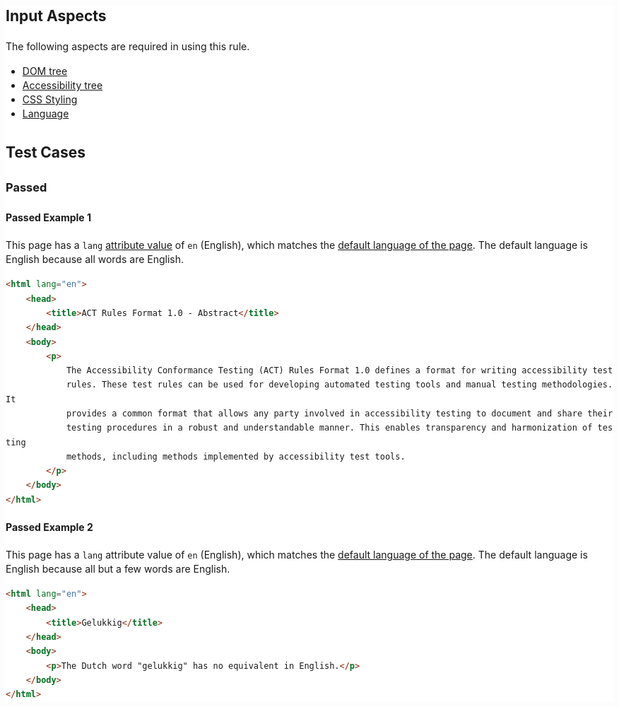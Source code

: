 ## Input Aspects

The following aspects are required in using this rule.

- [DOM tree](https://www.w3.org/TR/act-rules-aspects/#input-aspects-dom)
- [Accessibility tree](https://www.w3.org/TR/act-rules-aspects/#input-aspects-accessibility)
- [CSS Styling](https://www.w3.org/TR/act-rules-aspects/#input-aspects-css)
- [Language](https://www.w3.org/TR/act-rules-aspects/#input-aspects-text)

## Test Cases

### Passed

#### Passed Example 1

This page has a `lang` [attribute value][] of `en` (English), which matches the [default language of the page][default page language]. The default language is English because all words are English.

```html
<html lang="en">
	<head>
		<title>ACT Rules Format 1.0 - Abstract</title>
	</head>
	<body>
		<p>
			The Accessibility Conformance Testing (ACT) Rules Format 1.0 defines a format for writing accessibility test
			rules. These test rules can be used for developing automated testing tools and manual testing methodologies. It
			provides a common format that allows any party involved in accessibility testing to document and share their
			testing procedures in a robust and understandable manner. This enables transparency and harmonization of testing
			methods, including methods implemented by accessibility test tools.
		</p>
	</body>
</html>
```

#### Passed Example 2

This page has a `lang` attribute value of `en` (English), which matches the [default language of the page][default page language]. The default language is English because all but a few words are English.

```html
<html lang="en">
	<head>
		<title>Gelukkig</title>
	</head>
	<body>
		<p>The Dutch word "gelukkig" has no equivalent in English.</p>
	</body>
</html>
```


[accessible description]: https://www.w3.org/TR/accname-1.1/#dfn-accessible-description 'Definition of Accessible description'
[accessible name and description computation]: https://www.w3.org/TR/accname 'Accessible Name and Description Computation'
[accessible name]: #accessible-name 'Definition of Accessible Name'
[attribute value]: #attribute-value
[boolean attributes]: https://html.spec.whatwg.org/multipage/common-microsyntaxes.html#boolean-attributes 'HTML Specification of Boolean Attribute'
[browsing context container]: https://html.spec.whatwg.org/#browsing-context-container 'HTML Definition of Browsing Context Container'
[case insensitive]: https://www.rfc-editor.org/rfc/rfc5646.html#section-2.1.1
[comma separated]: https://html.spec.whatwg.org/multipage/common-microsyntaxes.html#comma-separated-tokens 'HTML Specification of Comma Separated Tokens'
[computed]: https://www.w3.org/TR/css-cascade/#computed-value 'CSS definition of computed value'
[content type]: https://dom.spec.whatwg.org/#concept-document-content-type 'DOM content type, as of 2020/06/05'
[default page language]: #default-page-language
[document element]: https://dom.spec.whatwg.org/#document-element 'DOM document element, as of 2020/06/05'
[document title]: https://html.spec.whatwg.org/multipage/dom.html#document.title 'HTML document title, as of 2020/06/05'
[document]: https://dom.spec.whatwg.org/#document-element 'DOM document element, as of 2020/06/05'
[enumerated attributes]: https://html.spec.whatwg.org/multipage/common-microsyntaxes.html#enumerated-attribute 'HTML Specification of Enumerated Attribute'
[examples of accessible name]: https://act-rules.github.io/pages/examples/accessible-name/
[examples of default language]: https://act-rules.github.io/pages/examples/element-language/
[examples of included in the accessibility tree]: https://act-rules.github.io/pages/examples/included-in-the-accessibility-tree/
[examples of most common language]: https://act-rules.github.io/pages/examples/element-language/
[flat tree]: https://drafts.csswg.org/css-scoping/#flat-tree 'Definition of flat tree'
[fully active]: https://html.spec.whatwg.org/#fully-active 'HTML definition of Fully Active Document'
[grandfathered tags]: https://www.rfc-editor.org/rfc/rfc5646.html#section-2.2.8
[html aam]: https://www.w3.org/TR/html-aam-1.0/#html-attribute-state-and-property-mappings 'Specification of HTML attributes value mapping to ARIA states and properties'
[idl attribute]: https://heycam.github.io/webidl/#idl-attributes "Definition of Web IDL Attribute (Editor's Draft)"
[included in the accessibility tree]: #included-in-the-accessibility-tree 'Definition of Included in the Accessibility Tree'
[inclusive ancestors]: https://dom.spec.whatwg.org/#concept-tree-inclusive-ancestor 'DOM Definition of Inclusive Ancestor'
[iso 639.2]: https://www.loc.gov/standards/iso639-2/php/code_list.php 'ISO 639.2: Codes for the Representation of Names of Languages'
[known primary language tag]: #known-primary-language-tag
[language subtag registry]: http://www.iana.org/assignments/language-subtag-registry/language-subtag-registry
[language tag]: https://www.rfc-editor.org/rfc/rfc5646.html#section-2.1
[most common language]: #most-common-element-language 'Definition of Most Common Language of an Element'
[numbers]: https://html.spec.whatwg.org/multipage/common-microsyntaxes.html#numbers 'HTML Specification of Number Parsing'
[primary language subtag]: https://www.rfc-editor.org/rfc/rfc5646.html#section-2.2.1
[reflect]: https://html.spec.whatwg.org/multipage/common-dom-interfaces.html#reflecting-content-attributes-in-idl-attributes 'HTML specification of Reflecting Content Attributes in IDL Attributes'
[rfc 5646]: https://www.rfc-editor.org/rfc/rfc5646.html#section-2.1
[sc311]: https://www.w3.org/TR/WCAG21/#language-of-page 'Success Criterion 3.1.1 Language of Page'
[selectors level 3]: https://drafts.csswg.org/selectors-3/#lang-pseudo
[space separated]: https://html.spec.whatwg.org/multipage/common-microsyntaxes.html#space-separated-tokens 'HTML Specification of Space Separated Tokens'
[text inheriting its programmatic language]: #text-inheriting-language 'Definition of Text Inheriting its Programmatic Language from an Element'
[text nodes]: https://dom.spec.whatwg.org/#text 'DOM text, as of 2020/06/05'
[top-level browsing context]: https://html.spec.whatwg.org/#top-level-browsing-context 'HTML top-level browsing context, as of 2020/06/05'
[type field]: https://www.rfc-editor.org/rfc/rfc5646.html#section-3.1.3
[visible]: #visible 'Definition of Visible'
[wai-aria specification]: https://www.w3.org/TR/wai-aria-1.1/#propcharacteristic_value 'WAI-ARIA Specification of States and Properties Value'
[web page]: #web-page-html 'Definition of Web Page (HTML)'